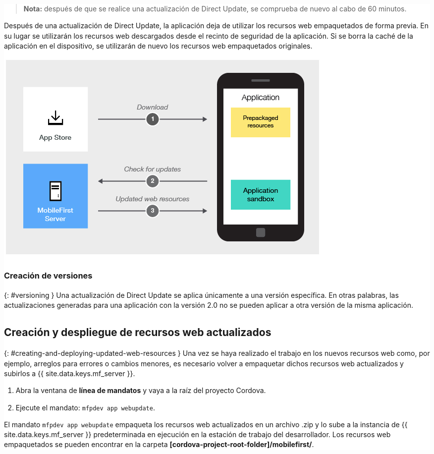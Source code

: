 > <span class="glyphicon glyphicon-exclamation-sign" aria-hidden="true"></span> **Nota:** después de que se realice una actualización de Direct Update, se comprueba de nuevo al cabo de 60 minutos.



Después de una actualización de Direct Update, la aplicación deja de utilizar los recursos web empaquetados de forma previa.
En su lugar se utilizarán los recursos web descargados desde el recinto de seguridad de la aplicación.
Si se borra la caché de la aplicación en el dispositivo, se utilizarán de nuevo los recursos web empaquetados originales.


![Diagrama sobre el funcionamiento de Direct Update](internal_function.jpg)

### Creación de versiones
{: #versioning }
Una actualización de Direct Update se aplica únicamente a una versión específica.
En otras palabras, las actualizaciones generadas para una aplicación con la versión 2.0 no se pueden aplicar a otra versión de la misma aplicación.


## Creación y despliegue de recursos web actualizados 
{: #creating-and-deploying-updated-web-resources }
Una vez se haya realizado el trabajo en los nuevos recursos web como, por ejemplo, arreglos para errores o cambios menores, es necesario volver a empaquetar dichos recursos web actualizados y subirlos a {{ site.data.keys.mf_server }}.


1. Abra la ventana de **línea de mandatos** y vaya a la raíz del proyecto Cordova.

2. Ejecute el mandato: `mfpdev app webupdate`.

El mandato `mfpdev app webupdate` empaqueta los recursos web actualizados en un archivo .zip y lo sube a la instancia de {{ site.data.keys.mf_server }} predeterminada en ejecución en la estación de trabajo del desarrollador.
Los recursos web empaquetados se pueden encontrar en la carpeta **[cordova-project-root-folder]/mobilefirst/**.
